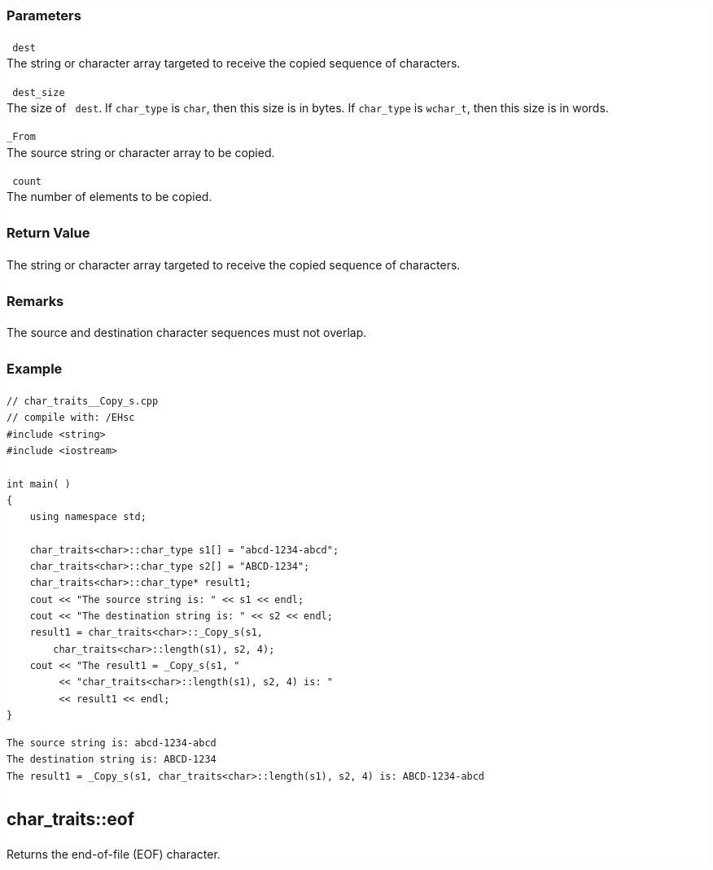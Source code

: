 ### Parameters  
 ` dest`  
 The string or character array targeted to receive the copied sequence of characters.  
  
 ` dest_size`  
 The size of ` dest`. If `char_type` is `char`, then this size is in bytes. If `char_type` is `wchar_t`, then this size is in words.  
  
 `_From`  
 The source string or character array to be copied.  
  
 ` count`  
 The number of elements to be copied.  
  
### Return Value  
 The string or character array targeted to receive the copied sequence of characters.  
  
### Remarks  
 The source and destination character sequences must not overlap.  
  
### Example  
  
```  
// char_traits__Copy_s.cpp  
// compile with: /EHsc  
#include <string>  
#include <iostream>  
  
int main( )  
{  
    using namespace std;  
  
    char_traits<char>::char_type s1[] = "abcd-1234-abcd";  
    char_traits<char>::char_type s2[] = "ABCD-1234";  
    char_traits<char>::char_type* result1;  
    cout << "The source string is: " << s1 << endl;  
    cout << "The destination string is: " << s2 << endl;  
    result1 = char_traits<char>::_Copy_s(s1,  
        char_traits<char>::length(s1), s2, 4);  
    cout << "The result1 = _Copy_s(s1, "  
         << "char_traits<char>::length(s1), s2, 4) is: "  
         << result1 << endl;  
}  
```  
  
```Output  
The source string is: abcd-1234-abcd  
The destination string is: ABCD-1234  
The result1 = _Copy_s(s1, char_traits<char>::length(s1), s2, 4) is: ABCD-1234-abcd  
```  
  
##  <a name="char_traits__eof"></a>  char_traits::eof  
 Returns the end-of-file (EOF) character.  
  